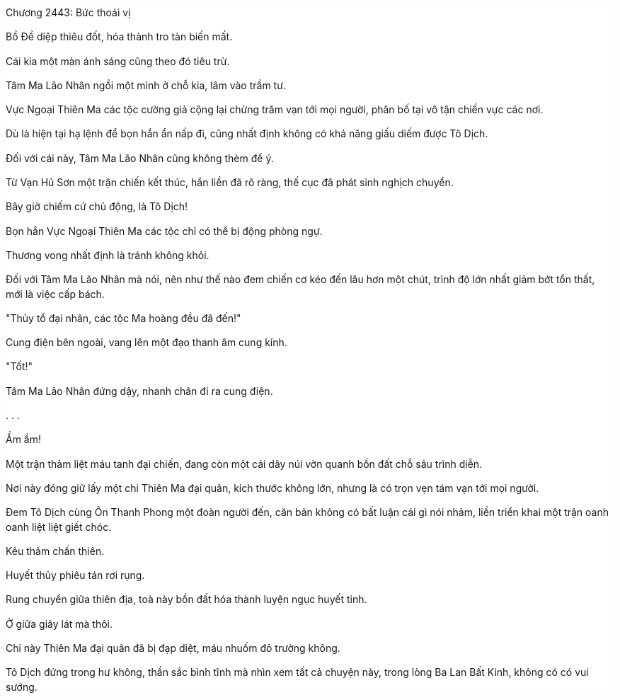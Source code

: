 




Chương 2443: Bức thoái vị


Bồ Đề diệp thiêu đốt, hóa thành tro tàn biến mất.

Cái kia một màn ánh sáng cũng theo đó tiêu trừ.

Tâm Ma Lão Nhân ngồi một mình ở chỗ kia, lâm vào trầm tư.

Vực Ngoại Thiên Ma các tộc cường giả cộng lại chừng trăm vạn tới mọi người, phân bố tại vô tận chiến vực các nơi.

Dù là hiện tại hạ lệnh để bọn hắn ẩn nấp đi, cũng nhất định không có khả năng giấu diếm được Tô Dịch.

Đối với cái này, Tâm Ma Lão Nhân cũng không thèm để ý.

Từ Vạn Hủ Sơn một trận chiến kết thúc, hắn liền đã rõ ràng, thế cục đã phát sinh nghịch chuyển.

Bây giờ chiếm cứ chủ động, là Tô Dịch!

Bọn hắn Vực Ngoại Thiên Ma các tộc chỉ có thể bị động phòng ngự.

Thương vong nhất định là tránh không khỏi.

Đối với Tâm Ma Lão Nhân mà nói, nên như thế nào đem chiến cơ kéo đến lâu hơn một chút, trình độ lớn nhất giảm bớt tổn thất, mới là việc cấp bách.

"Thủy tổ đại nhân, các tộc Ma hoàng đều đã đến!"

Cung điện bên ngoài, vang lên một đạo thanh âm cung kính.

"Tốt!"

Tâm Ma Lão Nhân đứng dậy, nhanh chân đi ra cung điện.

. . .

Ầm ầm!

Một trận thảm liệt máu tanh đại chiến, đang còn một cái dãy núi vờn quanh bồn đất chỗ sâu trình diễn.

Nơi này đóng giữ lấy một chi Thiên Ma đại quân, kích thước không lớn, nhưng là có trọn vẹn tám vạn tới mọi người.

Đem Tô Dịch cùng Ôn Thanh Phong một đoàn người đến, căn bản không có bất luận cái gì nói nhảm, liền triển khai một trận oanh oanh liệt liệt giết chóc.

Kêu thảm chấn thiên.

Huyết thủy phiêu tán rơi rụng.

Rung chuyển giữa thiên địa, toà này bồn đất hóa thành luyện ngục huyết tinh.

Ở giữa giây lát mà thôi.

Chi này Thiên Ma đại quân đã bị đạp diệt, máu nhuốm đỏ trường không.

Tô Dịch đứng trong hư không, thần sắc bình tĩnh mà nhìn xem tất cả chuyện này, trong lòng Ba Lan Bất Kinh, không có có vui sướng.
